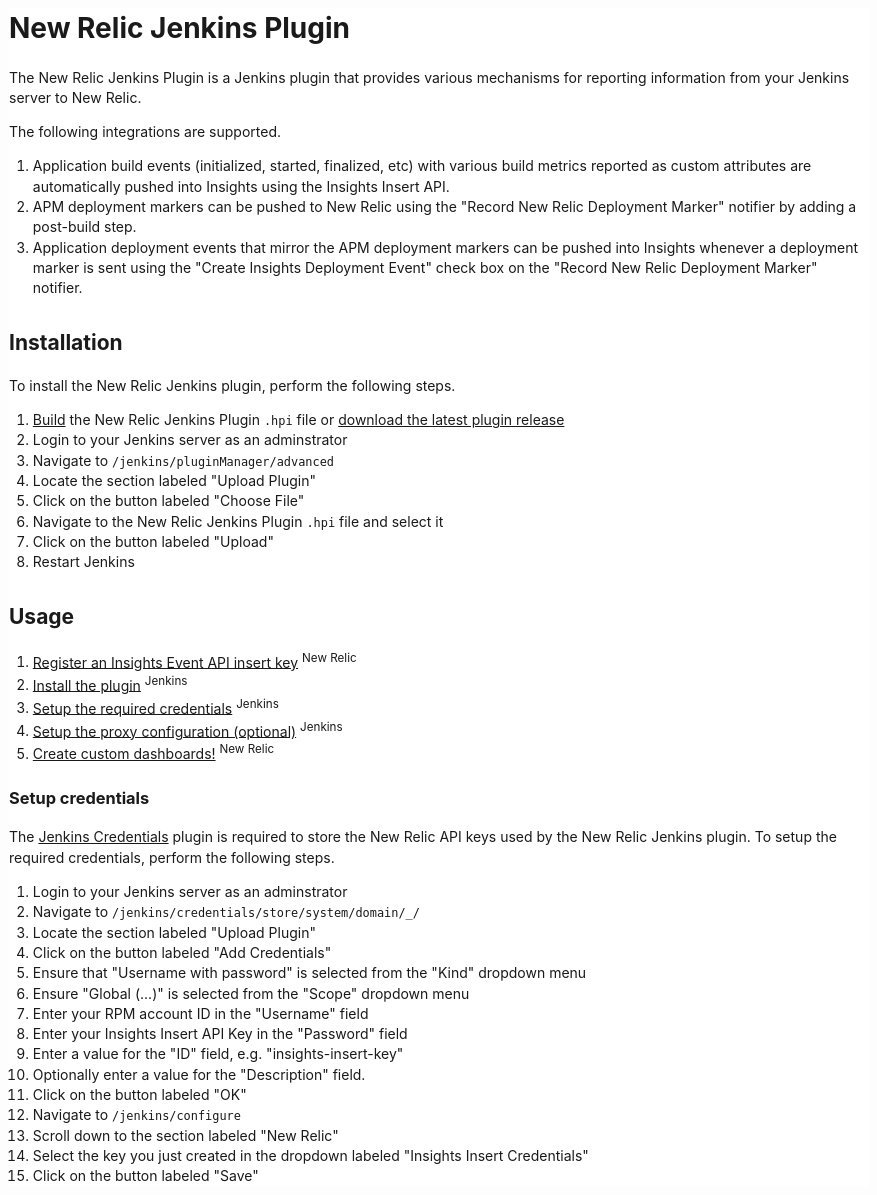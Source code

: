 # New Relic Jenkins Plugin
The New Relic Jenkins Plugin is a Jenkins plugin that provides various
mechanisms for reporting information from your Jenkins server to New Relic.

The following integrations are supported.

1. Application build events (initialized, started, finalized, etc) with various
   build metrics reported as custom attributes are automatically pushed into
   Insights using the Insights Insert API.
1. APM deployment markers can be pushed to New Relic using the
   "Record New Relic Deployment Marker" notifier by adding a post-build step. 
1. Application deployment events that mirror the APM deployment markers can
   be pushed into Insights whenever a deployment marker is sent using the
   "Create Insights Deployment Event" check box on the
   "Record New Relic Deployment Marker" notifier.
  
## Installation
To install the New Relic Jenkins plugin, perform the following steps.

1. [Build](#build) the New Relic Jenkins Plugin `.hpi` file or [download the
   latest plugin release](https://github.com/newrelic/nr-jenkins-plugin/releases)
1. Login to your Jenkins server as an adminstrator
1. Navigate to `/jenkins/pluginManager/advanced`
1. Locate the section labeled "Upload Plugin"
1. Click on the button labeled "Choose File"
1. Navigate to the New Relic Jenkins Plugin `.hpi` file and select it
1. Click on the button labeled "Upload"
1. Restart Jenkins

## Usage
1. [Register an Insights Event API insert key](https://docs.newrelic.com/docs/insights/insights-data-sources/custom-data/send-custom-events-event-api#register) <sup>New Relic</sup>
1. [Install the plugin](#installation) <sup>Jenkins</sup>
1. [Setup the required credentials](#setup-credentials) <sup>Jenkins</sup>
1. [Setup the proxy configuration (optional)](#setup-proxy) <sup>Jenkins</sup>
1. [Create custom dashboards!](#dashboards) <sup>New Relic</sup>

### Setup credentials
The [Jenkins Credentials](https://wiki.jenkins.io/display/JENKINS/Credentials+Plugin)
plugin is required to store the New Relic API keys used by the New Relic
Jenkins plugin.  To setup the required credentials, perform the following steps.

1. Login to your Jenkins server as an adminstrator
1. Navigate to `/jenkins/credentials/store/system/domain/_/`
1. Locate the section labeled "Upload Plugin"
1. Click on the button labeled "Add Credentials"
1. Ensure that "Username with password" is selected from the "Kind" dropdown
   menu
1. Ensure "Global (...)" is selected from the "Scope" dropdown menu
1. Enter your RPM account ID in the "Username" field
1. Enter your Insights Insert API Key in the "Password" field
1. Enter a value for the "ID" field, e.g. "insights-insert-key"
1. Optionally enter a value for the "Description" field.
1. Click on the button labeled "OK"
1. Navigate to `/jenkins/configure`
1. Scroll down to the section labeled "New Relic"
1. Select the key you just created in the dropdown labeled
   "Insights Insert Credentials"
1. Click on the button labeled "Save"
